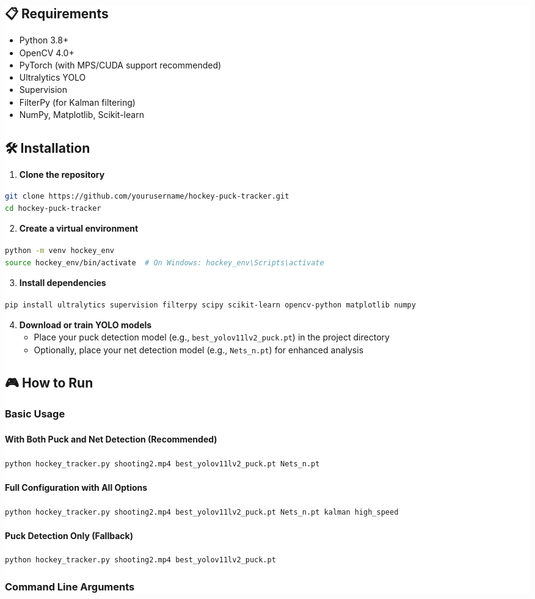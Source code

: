 ## 📋 Requirements

- Python 3.8+
- OpenCV 4.0+
- PyTorch (with MPS/CUDA support recommended)
- Ultralytics YOLO
- Supervision
- FilterPy (for Kalman filtering)
- NumPy, Matplotlib, Scikit-learn

## 🛠️ Installation

1. **Clone the repository**
```bash
git clone https://github.com/yourusername/hockey-puck-tracker.git
cd hockey-puck-tracker
```

2. **Create a virtual environment**
```bash
python -m venv hockey_env
source hockey_env/bin/activate  # On Windows: hockey_env\Scripts\activate
```

3. **Install dependencies**
```bash
pip install ultralytics supervision filterpy scipy scikit-learn opencv-python matplotlib numpy
```

4. **Download or train YOLO models**
   - Place your puck detection model (e.g., `best_yolov11lv2_puck.pt`) in the project directory
   - Optionally, place your net detection model (e.g., `Nets_n.pt`) for enhanced analysis

## 🎮 How to Run

### Basic Usage

#### With Both Puck and Net Detection (Recommended)
```bash
python hockey_tracker.py shooting2.mp4 best_yolov11lv2_puck.pt Nets_n.pt
```

#### Full Configuration with All Options
```bash
python hockey_tracker.py shooting2.mp4 best_yolov11lv2_puck.pt Nets_n.pt kalman high_speed
```

#### Puck Detection Only (Fallback)
```bash
python hockey_tracker.py shooting2.mp4 best_yolov11lv2_puck.pt
```

### Command Line Arguments
